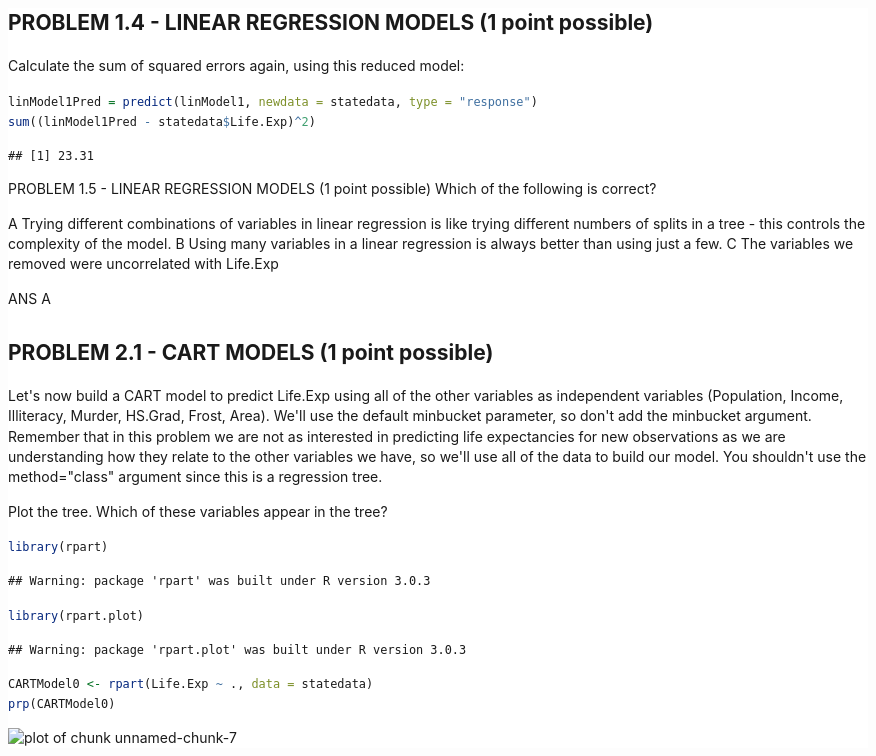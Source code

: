 
PROBLEM 1.4 - LINEAR REGRESSION MODELS  (1 point possible)
---------------------------------------------------------------
Calculate the sum of squared errors again, using this reduced model:

```r
linModel1Pred = predict(linModel1, newdata = statedata, type = "response")
sum((linModel1Pred - statedata$Life.Exp)^2)
```

```
## [1] 23.31
```


PROBLEM 1.5 - LINEAR REGRESSION MODELS  (1 point possible)
Which of the following is correct?

A Trying different combinations of variables in linear regression is like trying different numbers of splits in a tree - this controls the complexity of the model. 
B Using many variables in a linear regression is always better than using just a few. 
C The variables we removed were uncorrelated with Life.Exp

ANS A

PROBLEM 2.1 - CART MODELS  (1 point possible)
-----------------------------------------------------
Let's now build a CART model to predict Life.Exp using all of the other variables as independent variables (Population, Income, Illiteracy, Murder, HS.Grad, Frost, Area). We'll use the default minbucket parameter, so don't add the minbucket argument. Remember that in this problem we are not as interested in predicting life expectancies for new observations as we are understanding how they relate to the other variables we have, so we'll use all of the data to build our model. You shouldn't use the method="class" argument since this is a regression tree.

Plot the tree. Which of these variables appear in the tree?


```r
library(rpart)
```

```
## Warning: package 'rpart' was built under R version 3.0.3
```

```r
library(rpart.plot)
```

```
## Warning: package 'rpart.plot' was built under R version 3.0.3
```

```r
CARTModel0 <- rpart(Life.Exp ~ ., data = statedata)
prp(CARTModel0)
```

![plot of chunk unnamed-chunk-7](figure/unnamed-chunk-7.png) 

